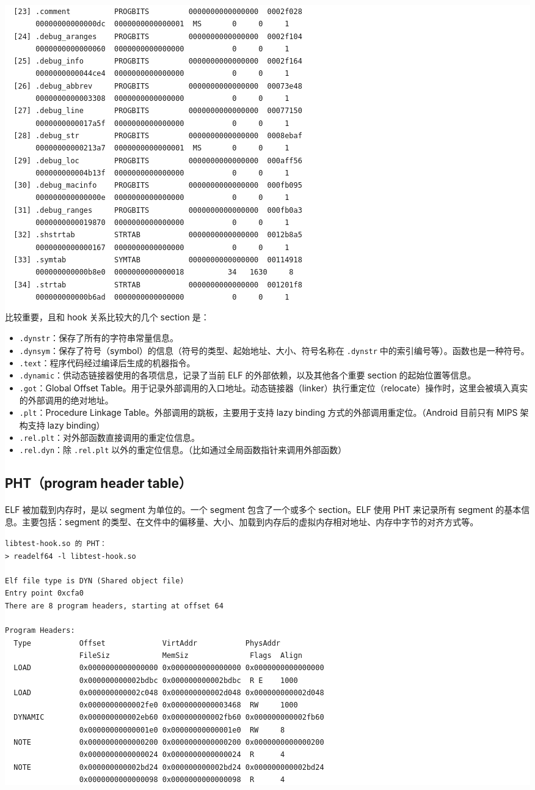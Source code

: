```
  [23] .comment          PROGBITS         0000000000000000  0002f028
       00000000000000dc  0000000000000001  MS       0     0     1
  [24] .debug_aranges    PROGBITS         0000000000000000  0002f104
       0000000000000060  0000000000000000           0     0     1
  [25] .debug_info       PROGBITS         0000000000000000  0002f164
       0000000000044ce4  0000000000000000           0     0     1
  [26] .debug_abbrev     PROGBITS         0000000000000000  00073e48
       0000000000003308  0000000000000000           0     0     1
  [27] .debug_line       PROGBITS         0000000000000000  00077150
       0000000000017a5f  0000000000000000           0     0     1
  [28] .debug_str        PROGBITS         0000000000000000  0008ebaf
       00000000000213a7  0000000000000001  MS       0     0     1
  [29] .debug_loc        PROGBITS         0000000000000000  000aff56
       000000000004b13f  0000000000000000           0     0     1
  [30] .debug_macinfo    PROGBITS         0000000000000000  000fb095
       000000000000000e  0000000000000000           0     0     1
  [31] .debug_ranges     PROGBITS         0000000000000000  000fb0a3
       0000000000019870  0000000000000000           0     0     1
  [32] .shstrtab         STRTAB           0000000000000000  0012b8a5
       0000000000000167  0000000000000000           0     0     1
  [33] .symtab           SYMTAB           0000000000000000  00114918
       000000000000b8e0  0000000000000018          34   1630     8
  [34] .strtab           STRTAB           0000000000000000  001201f8
       000000000000b6ad  0000000000000000           0     0     1
```

比较重要，且和 hook 关系比较大的几个 section 是：

- `.dynstr`：保存了所有的字符串常量信息。
- `.dynsym`：保存了符号（symbol）的信息（符号的类型、起始地址、大小、符号名称在 `.dynstr` 中的索引编号等）。函数也是一种符号。
- `.text`：程序代码经过编译后生成的机器指令。
- `.dynamic`：供动态链接器使用的各项信息，记录了当前 ELF 的外部依赖，以及其他各个重要 section 的起始位置等信息。
- `.got`：Global Offset Table。用于记录外部调用的入口地址。动态链接器（linker）执行重定位（relocate）操作时，这里会被填入真实的外部调用的绝对地址。
- `.plt`：Procedure Linkage Table。外部调用的跳板，主要用于支持 lazy binding 方式的外部调用重定位。（Android 目前只有 MIPS 架构支持 lazy binding）
- `.rel.plt`：对外部函数直接调用的重定位信息。
- `.rel.dyn`：除 `.rel.plt` 以外的重定位信息。（比如通过全局函数指针来调用外部函数）

## PHT（program header table）

ELF 被加载到内存时，是以 segment 为单位的。一个 segment 包含了一个或多个 section。ELF 使用 PHT 来记录所有 segment 的基本信息。主要包括：segment 的类型、在文件中的偏移量、大小、加载到内存后的虚拟内存相对地址、内存中字节的对齐方式等。

```
libtest-hook.so 的 PHT：
> readelf64 -l libtest-hook.so

Elf file type is DYN (Shared object file)
Entry point 0xcfa0
There are 8 program headers, starting at offset 64

Program Headers:
  Type           Offset             VirtAddr           PhysAddr
                 FileSiz            MemSiz              Flags  Align
  LOAD           0x0000000000000000 0x0000000000000000 0x0000000000000000
                 0x000000000002bdbc 0x000000000002bdbc  R E    1000
  LOAD           0x000000000002c048 0x000000000002d048 0x000000000002d048
                 0x0000000000002fe0 0x0000000000003468  RW     1000
  DYNAMIC        0x000000000002eb60 0x000000000002fb60 0x000000000002fb60
                 0x00000000000001e0 0x00000000000001e0  RW     8
  NOTE           0x0000000000000200 0x0000000000000200 0x0000000000000200
                 0x0000000000000024 0x0000000000000024  R      4
  NOTE           0x000000000002bd24 0x000000000002bd24 0x000000000002bd24
                 0x0000000000000098 0x0000000000000098  R      4
```